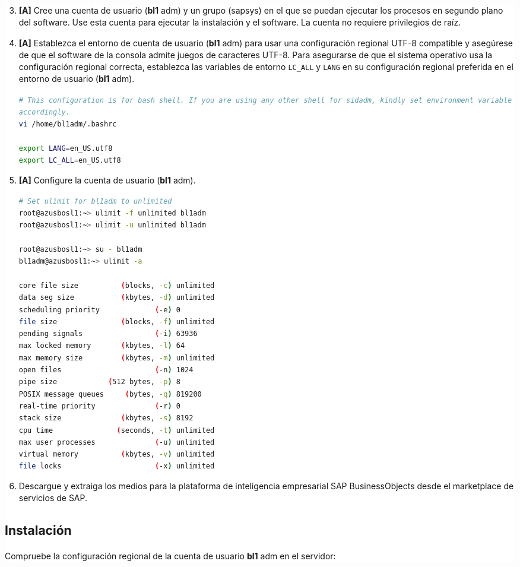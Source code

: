 3. **[A]** Cree una cuenta de usuario (**bl1** adm) y un grupo (sapsys) en el que se puedan ejecutar los procesos en segundo plano del software. Use esta cuenta para ejecutar la instalación y el software. La cuenta no requiere privilegios de raíz.

4. **[A]** Establezca el entorno de cuenta de usuario (**bl1** adm) para usar una configuración regional UTF-8 compatible y asegúrese de que el software de la consola admite juegos de caracteres UTF-8. Para asegurarse de que el sistema operativo usa la configuración regional correcta, establezca las variables de entorno `LC_ALL` y `LANG` en su configuración regional preferida en el entorno de usuario (**bl1** adm).

   ```bash
   # This configuration is for bash shell. If you are using any other shell for sidadm, kindly set environment variable accordingly.
   vi /home/bl1adm/.bashrc

   export LANG=en_US.utf8
   export LC_ALL=en_US.utf8
   ```

5. **[A]** Configure la cuenta de usuario (**bl1** adm).

   ```bash
   # Set ulimit for bl1adm to unlimited
   root@azusbosl1:~> ulimit -f unlimited bl1adm
   root@azusbosl1:~> ulimit -u unlimited bl1adm

   root@azusbosl1:~> su - bl1adm
   bl1adm@azusbosl1:~> ulimit -a

   core file size          (blocks, -c) unlimited
   data seg size           (kbytes, -d) unlimited
   scheduling priority             (-e) 0
   file size               (blocks, -f) unlimited
   pending signals                 (-i) 63936
   max locked memory       (kbytes, -l) 64
   max memory size         (kbytes, -m) unlimited
   open files                      (-n) 1024
   pipe size            (512 bytes, -p) 8
   POSIX message queues     (bytes, -q) 819200
   real-time priority              (-r) 0
   stack size              (kbytes, -s) 8192
   cpu time               (seconds, -t) unlimited
   max user processes              (-u) unlimited
   virtual memory          (kbytes, -v) unlimited
   file locks                      (-x) unlimited
   ```

6. Descargue y extraiga los medios para la plataforma de inteligencia empresarial SAP BusinessObjects desde el marketplace de servicios de SAP.

## <a name="installation"></a>Instalación

Compruebe la configuración regional de la cuenta de usuario **bl1** adm en el servidor:
